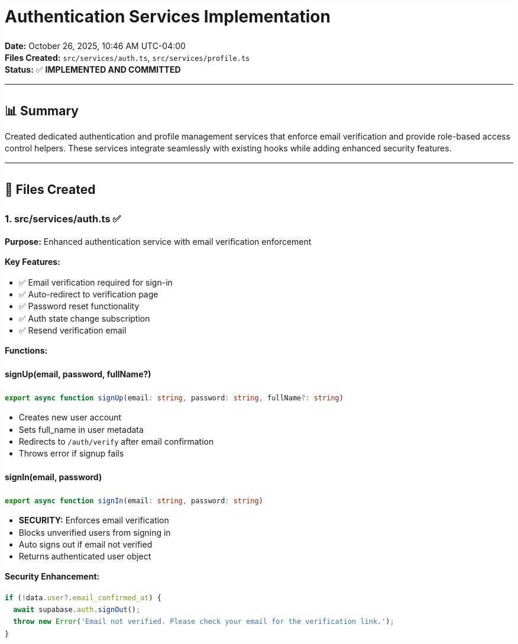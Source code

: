 # Authentication Services Implementation

**Date:** October 26, 2025, 10:46 AM UTC-04:00  
**Files Created:** `src/services/auth.ts`, `src/services/profile.ts`  
**Status:** ✅ **IMPLEMENTED AND COMMITTED**

---

## 📊 Summary

Created dedicated authentication and profile management services that enforce email verification and provide role-based access control helpers. These services integrate seamlessly with existing hooks while adding enhanced security features.

---

## 🔧 Files Created

### **1. src/services/auth.ts** ✅

**Purpose:** Enhanced authentication service with email verification enforcement

**Key Features:**
- ✅ Email verification required for sign-in
- ✅ Auto-redirect to verification page
- ✅ Password reset functionality
- ✅ Auth state change subscription
- ✅ Resend verification email

**Functions:**

#### **signUp(email, password, fullName?)**
```typescript
export async function signUp(email: string, password: string, fullName?: string)
```
- Creates new user account
- Sets full_name in user metadata
- Redirects to `/auth/verify` after email confirmation
- Throws error if signup fails

#### **signIn(email, password)**
```typescript
export async function signIn(email: string, password: string)
```
- **SECURITY:** Enforces email verification
- Blocks unverified users from signing in
- Auto signs out if email not verified
- Returns authenticated user object

**Security Enhancement:**
```typescript
if (!data.user?.email_confirmed_at) {
  await supabase.auth.signOut();
  throw new Error('Email not verified. Please check your email for the verification link.');
}
```
